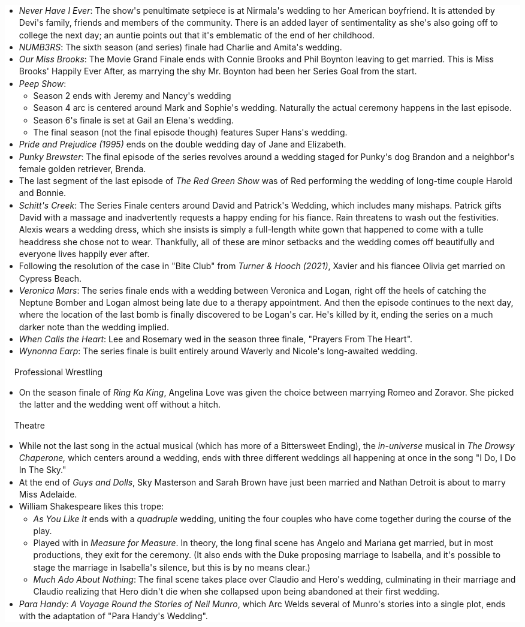 -   _Never Have I Ever_: The show's penultimate setpiece is at Nirmala's wedding to her American boyfriend. It is attended by Devi's family, friends and members of the community. There is an added layer of sentimentality as she's also going off to college the next day; an auntie points out that it's emblematic of the end of her childhood.
-   _NUMB3RS_: The sixth season (and series) finale had Charlie and Amita's wedding.
-   _Our Miss Brooks_: The Movie Grand Finale ends with Connie Brooks and Phil Boynton leaving to get married. This is Miss Brooks' Happily Ever After, as marrying the shy Mr. Boynton had been her Series Goal from the start.
-   _Peep Show_:
    -   Season 2 ends with Jeremy and Nancy's wedding
    -   Season 4 arc is centered around Mark and Sophie's wedding. Naturally the actual ceremony happens in the last episode.
    -   Season 6's finale is set at Gail an Elena's wedding.
    -   The final season (not the final episode though) features Super Hans's wedding.
-   _Pride and Prejudice (1995)_ ends on the double wedding day of Jane and Elizabeth.
-   _Punky Brewster_: The final episode of the series revolves around a wedding staged for Punky's dog Brandon and a neighbor's female golden retriever, Brenda.
-   The last segment of the last episode of _The Red Green Show_ was of Red performing the wedding of long-time couple Harold and Bonnie.
-   _Schitt's Creek_: The Series Finale centers around David and Patrick's Wedding, which includes many mishaps. Patrick gifts David with a massage and inadvertently requests a happy ending for his fiance. Rain threatens to wash out the festivities. Alexis wears a wedding dress, which she insists is simply a full-length white gown that happened to come with a tulle headdress she chose not to wear. Thankfully, all of these are minor setbacks and the wedding comes off beautifully and everyone lives happily ever after.
-   Following the resolution of the case in "Bite Club" from _Turner & Hooch (2021)_, Xavier and his fiancee Olivia get married on Cypress Beach.
-   _Veronica Mars_: The series finale ends with a wedding between Veronica and Logan, right off the heels of catching the Neptune Bomber and Logan almost being late due to a therapy appointment. And then the episode continues to the next day, where the location of the last bomb is finally discovered to be Logan's car. He's killed by it, ending the series on a much darker note than the wedding implied.
-   _When Calls the Heart_: Lee and Rosemary wed in the season three finale, "Prayers From The Heart".
-   _Wynonna Earp_: The series finale is built entirely around Waverly and Nicole's long-awaited wedding.

    Professional Wrestling 

-   On the season finale of _Ring Ka King_, Angelina Love was given the choice between marrying Romeo and Zoravor. She picked the latter and the wedding went off without a hitch.

    Theatre 

-   While not the last song in the actual musical (which has more of a Bittersweet Ending), the _in-universe_ musical in _The Drowsy Chaperone,_ which centers around a wedding, ends with three different weddings all happening at once in the song "I Do, I Do In The Sky."
-   At the end of _Guys and Dolls_, Sky Masterson and Sarah Brown have just been married and Nathan Detroit is about to marry Miss Adelaide.
-   William Shakespeare likes this trope:
    -   _As You Like It_ ends with a _quadruple_ wedding, uniting the four couples who have come together during the course of the play.
    -   Played with in _Measure for Measure_. In theory, the long final scene has Angelo and Mariana get married, but in most productions, they exit for the ceremony. (It also ends with the Duke proposing marriage to Isabella, and it's possible to stage the marriage in Isabella's silence, but this is by no means clear.)
    -   _Much Ado About Nothing_: The final scene takes place over Claudio and Hero's wedding, culminating in their marriage and Claudio realizing that Hero didn't die when she collapsed upon being abandoned at their first wedding.
-   _Para Handy: A Voyage Round the Stories of Neil Munro_, which Arc Welds several of Munro's stories into a single plot, ends with the adaptation of "Para Handy's Wedding".
